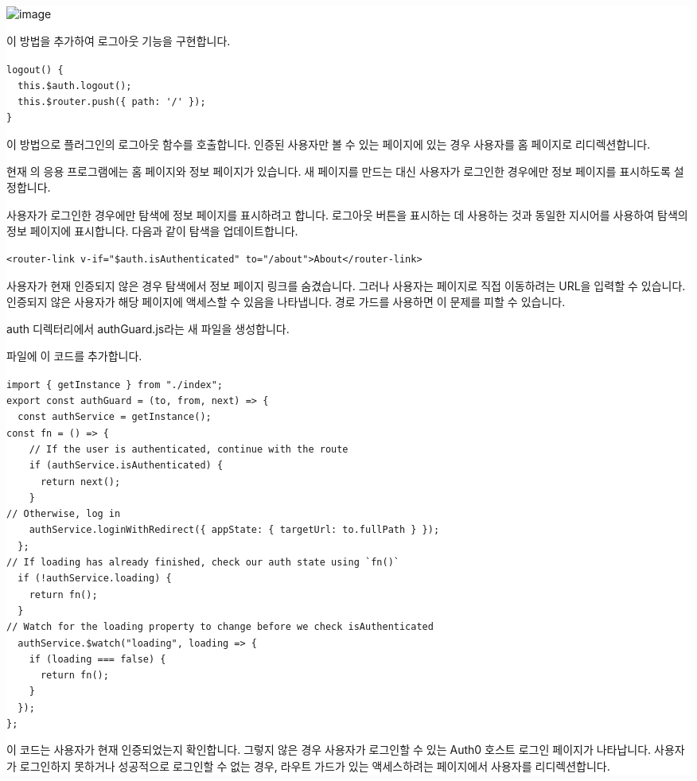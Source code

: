 ![image](https://www.freecodecamp.org/news/content/images/2021/01/0_qp0QOUNUP-wz3iUn--1-.png)

이 방법을 추가하여 로그아웃 기능을 구현합니다.

```undefined
logout() { 
  this.$auth.logout(); 
  this.$router.push({ path: '/' }); 
}
```

이 방법으로 플러그인의 로그아웃 함수를 호출합니다. 인증된 사용자만 볼 수 있는 페이지에 있는 경우 사용자를 홈 페이지로 리디렉션합니다.

현재 의 응용 프로그램에는 홈 페이지와 정보 페이지가 있습니다. 새 페이지를 만드는 대신 사용자가 로그인한 경우에만 정보 페이지를 표시하도록 설정합니다.

사용자가 로그인한 경우에만 탐색에 정보 페이지를 표시하려고 합니다. 로그아웃 버튼을 표시하는 데 사용하는 것과 동일한 지시어를 사용하여 탐색의 정보 페이지에 표시합니다. 다음과 같이 탐색을 업데이트합니다.

```undefined
<router-link v-if="$auth.isAuthenticated" to="/about">About</router-link>
```

사용자가 현재 인증되지 않은 경우 탐색에서 정보 페이지 링크를 숨겼습니다. 그러나 사용자는 페이지로 직접 이동하려는 URL을 입력할 수 있습니다. 인증되지 않은 사용자가 해당 페이지에 액세스할 수 있음을 나타냅니다. 경로 가드를 사용하면 이 문제를 피할 수 있습니다.

auth 디렉터리에서 authGuard.js라는 새 파일을 생성합니다.

파일에 이 코드를 추가합니다.

```undefined
import { getInstance } from "./index";
export const authGuard = (to, from, next) => {
  const authService = getInstance();
const fn = () => {
    // If the user is authenticated, continue with the route
    if (authService.isAuthenticated) {
      return next();
    }
// Otherwise, log in
    authService.loginWithRedirect({ appState: { targetUrl: to.fullPath } });
  };
// If loading has already finished, check our auth state using `fn()`
  if (!authService.loading) {
    return fn();
  }
// Watch for the loading property to change before we check isAuthenticated
  authService.$watch("loading", loading => {
    if (loading === false) {
      return fn();
    }
  });
};
```

이 코드는 사용자가 현재 인증되었는지 확인합니다. 그렇지 않은 경우 사용자가 로그인할 수 있는 Auth0 호스트 로그인 페이지가 나타납니다. 사용자가 로그인하지 못하거나 성공적으로 로그인할 수 없는 경우, 라우트 가드가 있는 액세스하려는 페이지에서 사용자를 리디렉션합니다.
